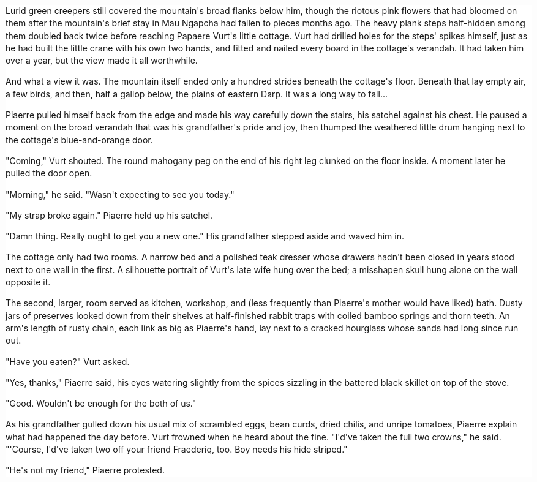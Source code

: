 Lurid green creepers still covered the mountain's broad flanks below
him, though the riotous pink flowers that had bloomed on them after the
mountain's brief stay in Mau Ngapcha had fallen to pieces months ago.
The heavy plank steps half-hidden among them doubled back twice before
reaching Papaere Vurt's little cottage. Vurt had drilled holes for the
steps' spikes himself, just as he had built the little crane with his
own two hands, and fitted and nailed every board in the cottage's
verandah. It had taken him over a year, but the view made it all
worthwhile.

And what a view it was. The mountain itself ended only a hundred strides
beneath the cottage's floor. Beneath that lay empty air, a few birds,
and then, half a gallop below, the plains of eastern Darp. It was a long
way to fall...

Piaerre pulled himself back from the edge and made his way carefully
down the stairs, his satchel against his chest. He paused a moment on
the broad verandah that was his grandfather's pride and joy, then
thumped the weathered little drum hanging next to the cottage's
blue-and-orange door.

"Coming," Vurt shouted. The round mahogany peg on the end of his right
leg clunked on the floor inside. A moment later he pulled the door open.

"Morning," he said. "Wasn't expecting to see you today."

"My strap broke again." Piaerre held up his satchel.

"Damn thing. Really ought to get you a new one." His grandfather stepped
aside and waved him in.

The cottage only had two rooms. A narrow bed and a polished teak dresser
whose drawers hadn't been closed in years stood next to one wall in the
first. A silhouette portrait of Vurt's late wife hung over the bed; a
misshapen skull hung alone on the wall opposite it.

The second, larger, room served as kitchen, workshop, and (less
frequently than Piaerre's mother would have liked) bath. Dusty jars of
preserves looked down from their shelves at half-finished rabbit traps
with coiled bamboo springs and thorn teeth. An arm's length of rusty
chain, each link as big as Piaerre's hand, lay next to a cracked
hourglass whose sands had long since run out.

"Have you eaten?" Vurt asked.

"Yes, thanks," Piaerre said, his eyes watering slightly from the spices
sizzling in the battered black skillet on top of the stove.

"Good. Wouldn't be enough for the both of us."

As his grandfather gulled down his usual mix of scrambled eggs, bean
curds, dried chilis, and unripe tomatoes, Piaerre explain what had
happened the day before. Vurt frowned when he heard about the fine.
"I'd've taken the full two crowns," he said. "'Course, I'd've taken two
off your friend Fraederiq, too. Boy needs his hide striped."

"He's not my friend," Piaerre protested.
